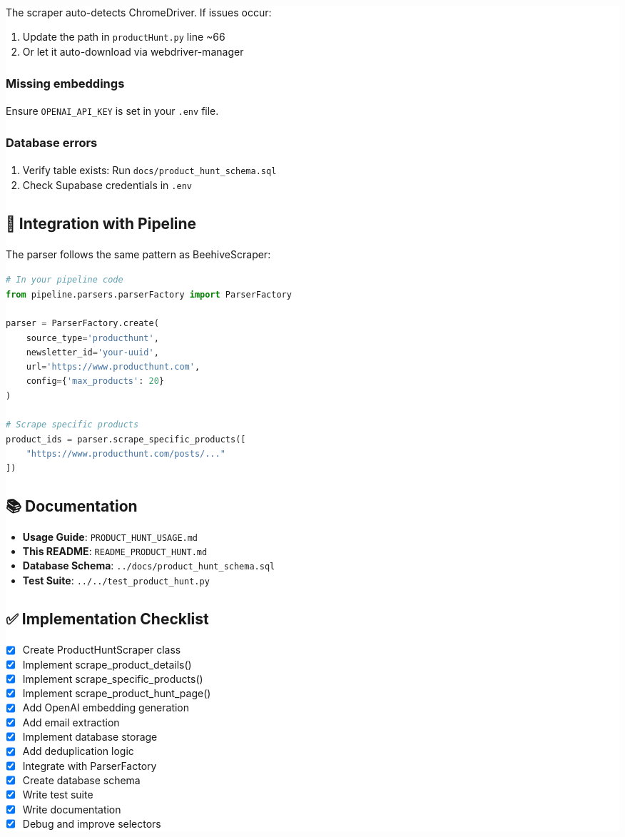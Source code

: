 The scraper auto-detects ChromeDriver. If issues occur:
1. Update the path in `productHunt.py` line ~66
2. Or let it auto-download via webdriver-manager

### Missing embeddings

Ensure `OPENAI_API_KEY` is set in your `.env` file.

### Database errors

1. Verify table exists: Run `docs/product_hunt_schema.sql`
2. Check Supabase credentials in `.env`

## 🎯 Integration with Pipeline

The parser follows the same pattern as BeehiveScraper:

```python
# In your pipeline code
from pipeline.parsers.parserFactory import ParserFactory

parser = ParserFactory.create(
    source_type='producthunt',
    newsletter_id='your-uuid',
    url='https://www.producthunt.com',
    config={'max_products': 20}
)

# Scrape specific products
product_ids = parser.scrape_specific_products([
    "https://www.producthunt.com/posts/..."
])
```

## 📚 Documentation

- **Usage Guide**: `PRODUCT_HUNT_USAGE.md`
- **This README**: `README_PRODUCT_HUNT.md`
- **Database Schema**: `../docs/product_hunt_schema.sql`
- **Test Suite**: `../../test_product_hunt.py`

## ✅ Implementation Checklist

- [x] Create ProductHuntScraper class
- [x] Implement scrape_product_details()
- [x] Implement scrape_specific_products()
- [x] Implement scrape_product_hunt_page()
- [x] Add OpenAI embedding generation
- [x] Add email extraction
- [x] Implement database storage
- [x] Add deduplication logic
- [x] Integrate with ParserFactory
- [x] Create database schema
- [x] Write test suite
- [x] Write documentation
- [x] Debug and improve selectors
